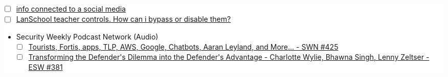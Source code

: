   - [ ] [info connected to a social media](https://www.reddit.com/r/HowToHack/comments/1gc4jya/info_connected_to_a_social_media/)
  - [ ] [LanSchool teacher controls. How can i bypass or disable them?](https://www.reddit.com/r/HowToHack/comments/1gbi668/lanschool_teacher_controls_how_can_i_bypass_or/)
- Security Weekly Podcast Network (Audio)
  - [ ] [Tourists, Fortis, apps, TLP, AWS, Google, Chatbots, Aaran Leyland, and More... - SWN #425](http://sites.libsyn.com/18678/tourists-fortis-apps-tlp-aws-google-chatbots-aaran-leyland-and-more-swn-425)
  - [ ] [Transforming the Defender's Dilemma into the Defender's Advantage - Charlotte Wylie, Bhawna Singh, Lenny Zeltser - ESW #381](http://sites.libsyn.com/18678/transforming-the-defenders-dilemma-into-the-defenders-advantage-charlotte-wylie-bhawna-singh-lenny-zeltser-esw-381)
